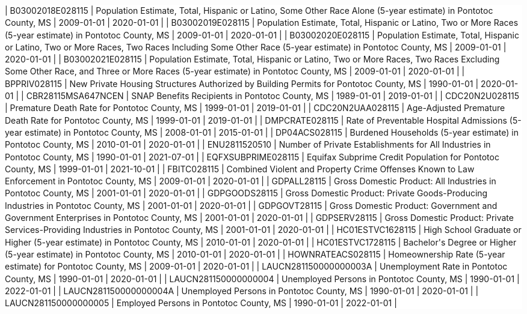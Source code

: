 | B03002018E028115          | Population Estimate, Total, Hispanic or Latino, Some Other Race Alone (5-year estimate) in Pontotoc County, MS                                                               | 2009-01-01          | 2020-01-01        |
| B03002019E028115          | Population Estimate, Total, Hispanic or Latino, Two or More Races (5-year estimate) in Pontotoc County, MS                                                                   | 2009-01-01          | 2020-01-01        |
| B03002020E028115          | Population Estimate, Total, Hispanic or Latino, Two or More Races, Two Races Including Some Other Race (5-year estimate) in Pontotoc County, MS                              | 2009-01-01          | 2020-01-01        |
| B03002021E028115          | Population Estimate, Total, Hispanic or Latino, Two or More Races, Two Races Excluding Some Other Race, and Three or More Races (5-year estimate) in Pontotoc County, MS     | 2009-01-01          | 2020-01-01        |
| BPPRIV028115              | New Private Housing Structures Authorized by Building Permits for Pontotoc County, MS                                                                                        | 1990-01-01          | 2020-01-01        |
| CBR28115MSA647NCEN        | SNAP Benefits Recipients in Pontotoc County, MS                                                                                                                              | 1989-01-01          | 2019-01-01        |
| CDC20N2U028115            | Premature Death Rate for Pontotoc County, MS                                                                                                                                 | 1999-01-01          | 2019-01-01        |
| CDC20N2UAA028115          | Age-Adjusted Premature Death Rate for Pontotoc County, MS                                                                                                                    | 1999-01-01          | 2019-01-01        |
| DMPCRATE028115            | Rate of Preventable Hospital Admissions (5-year estimate) in Pontotoc County, MS                                                                                             | 2008-01-01          | 2015-01-01        |
| DP04ACS028115             | Burdened Households (5-year estimate) in Pontotoc County, MS                                                                                                                 | 2010-01-01          | 2020-01-01        |
| ENU2811520510             | Number of Private Establishments for All Industries in Pontotoc County, MS                                                                                                   | 1990-01-01          | 2021-07-01        |
| EQFXSUBPRIME028115        | Equifax Subprime Credit Population for Pontotoc County, MS                                                                                                                   | 1999-01-01          | 2021-10-01        |
| FBITC028115               | Combined Violent and Property Crime Offenses Known to Law Enforcement in Pontotoc County, MS                                                                                 | 2009-01-01          | 2020-01-01        |
| GDPALL28115               | Gross Domestic Product: All Industries in Pontotoc County, MS                                                                                                                | 2001-01-01          | 2020-01-01        |
| GDPGOODS28115             | Gross Domestic Product: Private Goods-Producing Industries in Pontotoc County, MS                                                                                            | 2001-01-01          | 2020-01-01        |
| GDPGOVT28115              | Gross Domestic Product: Government and Government Enterprises in Pontotoc County, MS                                                                                         | 2001-01-01          | 2020-01-01        |
| GDPSERV28115              | Gross Domestic Product: Private Services-Providing Industries in Pontotoc County, MS                                                                                         | 2001-01-01          | 2020-01-01        |
| HC01ESTVC1628115          | High School Graduate or Higher (5-year estimate) in Pontotoc County, MS                                                                                                      | 2010-01-01          | 2020-01-01        |
| HC01ESTVC1728115          | Bachelor's Degree or Higher (5-year estimate) in Pontotoc County, MS                                                                                                         | 2010-01-01          | 2020-01-01        |
| HOWNRATEACS028115         | Homeownership Rate (5-year estimate) for Pontotoc County, MS                                                                                                                 | 2009-01-01          | 2020-01-01        |
| LAUCN281150000000003A     | Unemployment Rate in Pontotoc County, MS                                                                                                                                     | 1990-01-01          | 2020-01-01        |
| LAUCN281150000000004      | Unemployed Persons in Pontotoc County, MS                                                                                                                                    | 1990-01-01          | 2022-01-01        |
| LAUCN281150000000004A     | Unemployed Persons in Pontotoc County, MS                                                                                                                                    | 1990-01-01          | 2020-01-01        |
| LAUCN281150000000005      | Employed Persons in Pontotoc County, MS                                                                                                                                      | 1990-01-01          | 2022-01-01        |
